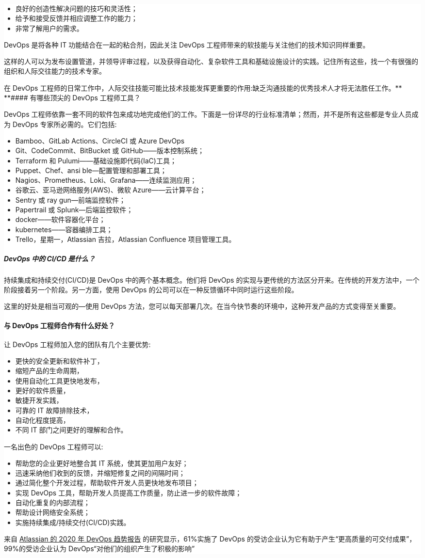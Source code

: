 *   良好的创造性解决问题的技巧和灵活性；
*   给予和接受反馈并相应调整工作的能力；
*   非常了解用户的需求。

DevOps 是将各种 IT 功能结合在一起的粘合剂，因此关注 DevOps 工程师带来的软技能与关注他们的技术知识同样重要。

这样的人可以为发布设置管道，并领导评审过程，以及获得自动化、复杂软件工具和基础设施设计的实践。记住所有这些，找一个有很强的组织和人际交往能力的技术专家。

在 DevOps 工程师的日常工作中，人际交往技能可能比技术技能发挥更重要的作用:缺乏沟通技能的优秀技术人才将无法胜任工作。**  **#### 有哪些顶尖的 DevOps 工程师工具？

DevOps 工程师依靠一套不同的软件包来成功地完成他们的工作。下面是一份详尽的行业标准清单；然而，并不是所有这些都是专业人员成为 DevOps 专家所必需的。它们包括:

*   Bamboo、GitLab Actions、CircleCI 或 Azure DevOps
*   Git、CodeCommit、BitBucket 或 GitHub——版本控制系统；
*   Terraform 和 Pulumi——基础设施即代码(IaC)工具；
*   Puppet、Chef、ansi ble—配置管理和部署工具；
*   Nagios、Prometheus、Loki、Grafana——连续监测应用；
*   谷歌云、亚马逊网络服务(AWS)、微软 Azure——云计算平台；
*   Sentry 或 ray gun—前端监控软件；
*   Papertrail 或 Splunk—后端监控软件；
*   docker——软件容器化平台；
*   kubernetes——容器编排工具；
*   Trello，星期一，Atlassian 吉拉，Atlassian Confluence 项目管理工具。

##### DevOps 中的 CI/CD 是什么？

持续集成和持续交付(CI/CD)是 DevOps 中的两个基本概念。他们将 DevOps 的实现与更传统的方法区分开来。在传统的开发方法中，一个阶段接着另一个阶段。另一方面，使用 DevOps 的公司可以在一种反馈循环中同时运行这些阶段。

这里的好处是相当可观的—使用 DevOps 方法，您可以每天部署几次。在当今快节奏的环境中，这种开发产品的方式变得至关重要。

#### 与 DevOps 工程师合作有什么好处？

让 DevOps 工程师加入您的团队有几个主要优势:

*   更快的安全更新和软件补丁，
*   缩短产品的生命周期，
*   使用自动化工具更快地发布，
*   更好的软件质量，
*   敏捷开发实践，
*   可靠的 IT 故障排除技术，
*   自动化程度提高，
*   不同 IT 部门之间更好的理解和合作。

一名出色的 DevOps 工程师可以:

*   帮助您的企业更好地整合其 IT 系统，使其更加用户友好；
*   迅速采纳他们收到的反馈，并缩短修复之间的间隔时间；
*   通过简化整个开发过程，帮助软件开发人员更快地发布项目；
*   实现 DevOps 工具，帮助开发人员提高工作质量，防止进一步的软件故障；
*   自动化重复的内部流程；
*   帮助设计网络安全系统；
*   实施持续集成/持续交付(CI/CD)实践。

来自 [Atlassian 的 2020 年 DevOps 趋势报告](https://www.atlassian.com/whitepapers/devops-survey-2020) 的研究显示，61%实施了 DevOps 的受访企业认为它有助于产生“更高质量的可交付成果”，99%的受访企业认为 DevOps“对他们的组织产生了积极的影响”
